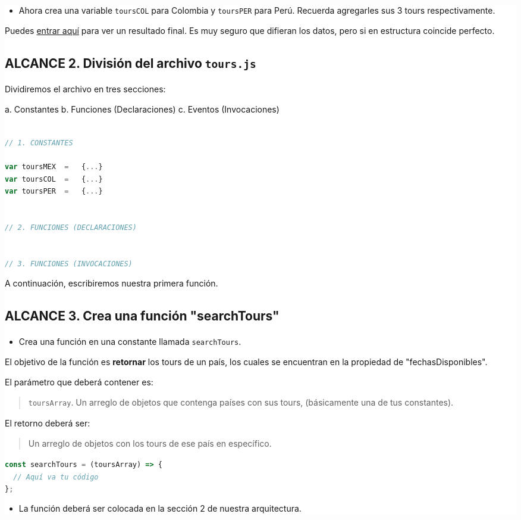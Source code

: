 - Ahora crea una variable `toursCOL` para Colombia y `toursPER` para Perú. Recuerda agregarles sus 3 tours respectivamente.

Puedes [entrar aquí](https://github.com/mikenieva/bedutravels-js/blob/finished/dist/data/mexico.json) para ver un resultado final. Es muy seguro que difieran los datos, pero si en estructura coincide perfecto.


## ALCANCE 2. División del archivo `tours.js`

Dividiremos el archivo en tres secciones:

a. Constantes
b. Funciones (Declaraciones)
c. Eventos (Invocaciones)

```javascript

// 1. CONSTANTES

var toursMEX  =   {...}
var toursCOL  =   {...}
var toursPER  =   {...}


// 2. FUNCIONES (DECLARACIONES)


// 3. FUNCIONES (INVOCACIONES)

```

A continuación, escribiremos nuestra primera función.


## ALCANCE 3. Crea una función "searchTours"

- Crea una función en una constante llamada `searchTours`.

El objetivo de la función es **retornar** los tours de un país, los cuales se encuentran en la propiedad de "fechasDisponibles".

El parámetro que deberá contener es:

> `toursArray`. Un arreglo de objetos que contenga países con sus tours, (básicamente una de tus constantes).

El retorno deberá ser:

> Un arreglo de objetos con los tours de ese país en específico.

```javascript
const searchTours = (toursArray) => {
  // Aquí va tu código
};
```
- La función deberá ser colocada en la sección 2 de nuestra arquitectura.
